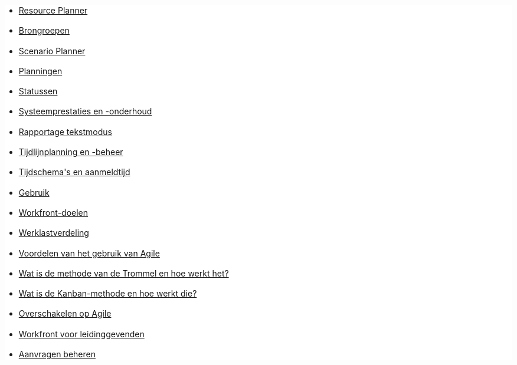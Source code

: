    + [Resource Planner](best-practices/resource-planner-bp.md)
   + [Brongroepen](best-practices/resource-pools-bp.md)
   + [Scenario Planner](best-practices/scenario-planner-bp.md)
   + [Planningen](best-practices/schedules-bp.md)
   + [Statussen](best-practices/statuses-bp.md)
   + [Systeemprestaties en -onderhoud](best-practices/system-performance-maintenance-bp.md)
   + [Rapportage tekstmodus](best-practices/test-mode-reporting-bp.md)
   + [Tijdlijnplanning en -beheer](best-practices/timeline-planning-management-bp.md)
   + [Tijdschema&#39;s en aanmeldtijd](best-practices/timesheets-logging-time-bp.md)
   + [Gebruik](best-practices/utilization-bp.md)
   + [Workfront-doelen](best-practices/workfront-goals-bp.md)
   + [Werklastverdeling](best-practices/workload-balancer-bp.md)





+ [Voordelen van het gebruik van Agile](agile/benefits-of-using-agile.md)
+ [Wat is de methode van de Trommel en hoe werkt het?](agile/what-is-the-scrum-methodology.md)
+ [Wat is de Kanban-methode en hoe werkt die?](agile/what-is-the-kanban-methodology.md)
+ [Overschakelen op Agile](agile/transitioning-to-agile.md)
+ [Workfront voor leidinggevenden](workfront-for-executives/workfront-for-executives.md)
+ [Aanvragen beheren](manage-work/issues-requests/manage-incoming-requests.md)



